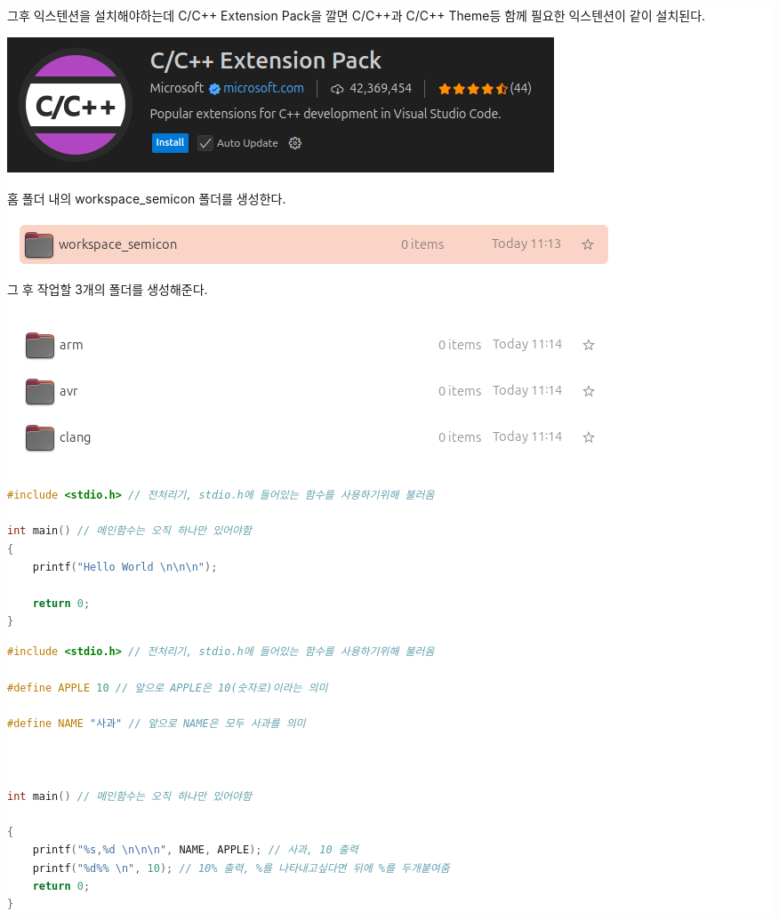 그후 익스텐션을 설치해야하는데 C/C++ Extension Pack을 깔면 C/C++과 C/C++ Theme등 함께 필요한 익스텐션이 같이 설치된다.

![image.png](0522/5221fadbd5938f080e8ae98fddafcc3aaec/image%2012.png)

홈 폴더 내의 workspace_semicon 폴더를 생성한다.

![image.png](0522/5221fadbd5938f080e8ae98fddafcc3aaec/image%2013.png)

그 후 작업할 3개의 폴더를 생성해준다.

![image.png](0522/5221fadbd5938f080e8ae98fddafcc3aaec/image%2014.png)

```c
#include <stdio.h> // 전처리기, stdio.h에 들어있는 함수를 사용하기위해 불러옴

int main() // 메인함수는 오직 하나만 있어야함
{
    printf("Hello World \n\n\n");

    return 0;
}
```

```c
#include <stdio.h> // 전처리기, stdio.h에 들어있는 함수를 사용하기위해 불러옴

#define APPLE 10 // 앞으로 APPLE은 10(숫자로)이라는 의미

#define NAME "사과" // 앞으로 NAME은 모두 사과를 의미

  

int main() // 메인함수는 오직 하나만 있어야함

{
	printf("%s,%d \n\n\n", NAME, APPLE); // 사과, 10 출력
	printf("%d%% \n", 10); // 10% 출력, %를 나타내고싶다면 뒤에 %를 두개붙여줌
	return 0;
}
```
